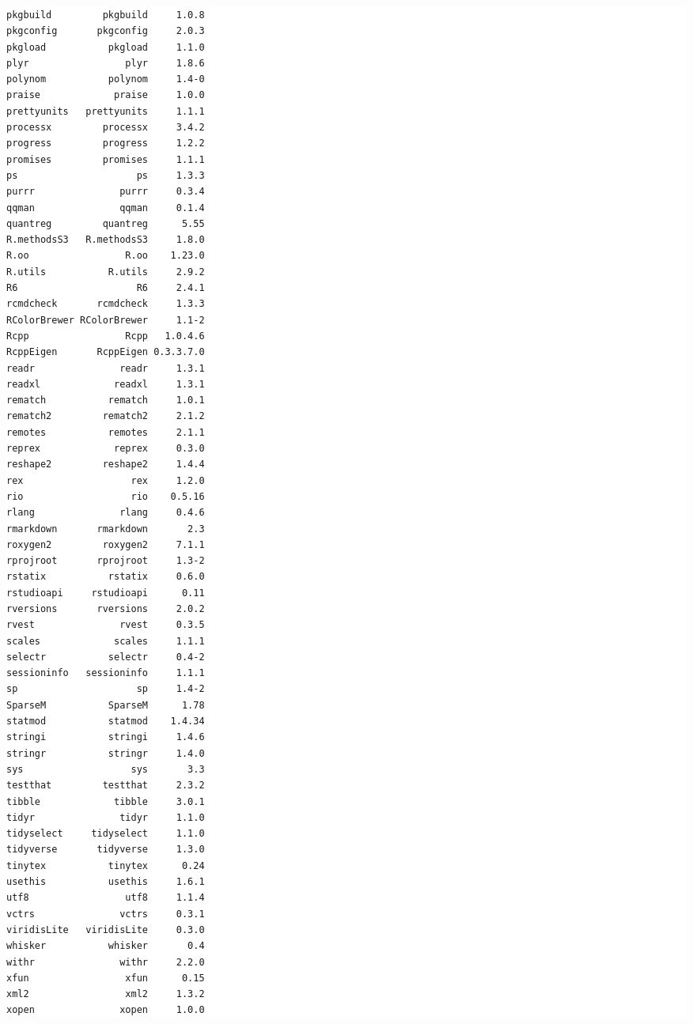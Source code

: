 ```
pkgbuild         pkgbuild     1.0.8
pkgconfig       pkgconfig     2.0.3
pkgload           pkgload     1.1.0
plyr                 plyr     1.8.6
polynom           polynom     1.4-0
praise             praise     1.0.0
prettyunits   prettyunits     1.1.1
processx         processx     3.4.2
progress         progress     1.2.2
promises         promises     1.1.1
ps                     ps     1.3.3
purrr               purrr     0.3.4
qqman               qqman     0.1.4
quantreg         quantreg      5.55
R.methodsS3   R.methodsS3     1.8.0
R.oo                 R.oo    1.23.0
R.utils           R.utils     2.9.2
R6                     R6     2.4.1
rcmdcheck       rcmdcheck     1.3.3
RColorBrewer RColorBrewer     1.1-2
Rcpp                 Rcpp   1.0.4.6
RcppEigen       RcppEigen 0.3.3.7.0
readr               readr     1.3.1
readxl             readxl     1.3.1
rematch           rematch     1.0.1
rematch2         rematch2     2.1.2
remotes           remotes     2.1.1
reprex             reprex     0.3.0
reshape2         reshape2     1.4.4
rex                   rex     1.2.0
rio                   rio    0.5.16
rlang               rlang     0.4.6
rmarkdown       rmarkdown       2.3
roxygen2         roxygen2     7.1.1
rprojroot       rprojroot     1.3-2
rstatix           rstatix     0.6.0
rstudioapi     rstudioapi      0.11
rversions       rversions     2.0.2
rvest               rvest     0.3.5
scales             scales     1.1.1
selectr           selectr     0.4-2
sessioninfo   sessioninfo     1.1.1
sp                     sp     1.4-2
SparseM           SparseM      1.78
statmod           statmod    1.4.34
stringi           stringi     1.4.6
stringr           stringr     1.4.0
sys                   sys       3.3
testthat         testthat     2.3.2
tibble             tibble     3.0.1
tidyr               tidyr     1.1.0
tidyselect     tidyselect     1.1.0
tidyverse       tidyverse     1.3.0
tinytex           tinytex      0.24
usethis           usethis     1.6.1
utf8                 utf8     1.1.4
vctrs               vctrs     0.3.1
viridisLite   viridisLite     0.3.0
whisker           whisker       0.4
withr               withr     2.2.0
xfun                 xfun      0.15
xml2                 xml2     1.3.2
xopen               xopen     1.0.0
```
